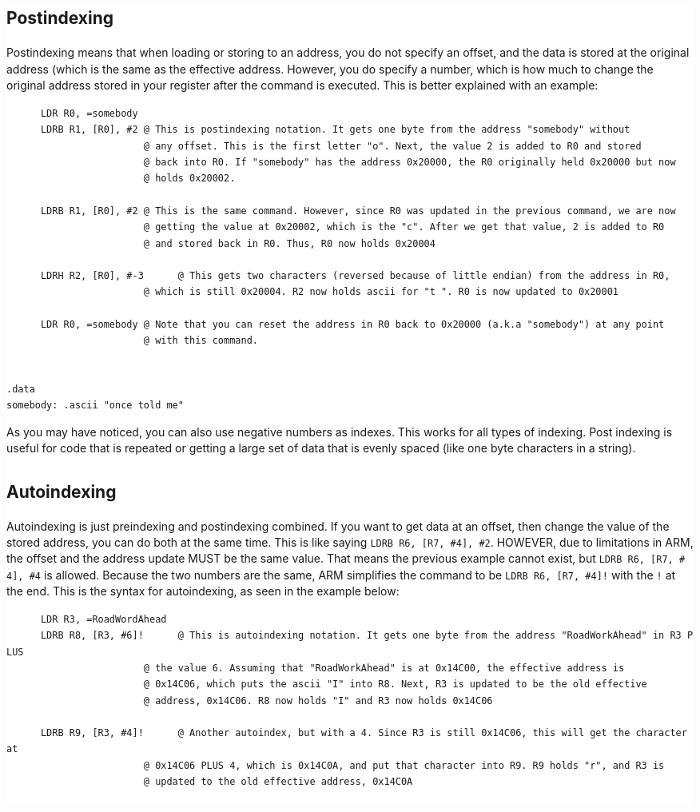 ## Postindexing
Postindexing means that when loading or storing to an address, you do not specify an offset, and the data is stored at the original address (which is the same as the effective address. However, you do specify a number, which is how much to change the original address stored in your register after the command is executed. This is better explained with an example:
```arm
      LDR R0, =somebody
      LDRB R1, [R0], #2 @ This is postindexing notation. It gets one byte from the address "somebody" without
                        @ any offset. This is the first letter "o". Next, the value 2 is added to R0 and stored
                        @ back into R0. If "somebody" has the address 0x20000, the R0 originally held 0x20000 but now
                        @ holds 0x20002.

      LDRB R1, [R0], #2 @ This is the same command. However, since R0 was updated in the previous command, we are now
                        @ getting the value at 0x20002, which is the "c". After we get that value, 2 is added to R0
                        @ and stored back in R0. Thus, R0 now holds 0x20004

      LDRH R2, [R0], #-3      @ This gets two characters (reversed because of little endian) from the address in R0,
                        @ which is still 0x20004. R2 now holds ascii for "t ". R0 is now updated to 0x20001

      LDR R0, =somebody @ Note that you can reset the address in R0 back to 0x20000 (a.k.a "somebody") at any point
                        @ with this command.

      
.data
somebody: .ascii "once told me"
```

As you may have noticed, you can also use negative numbers as indexes. This works for all types of indexing. Post indexing is useful for code that is repeated or getting a large set of data that is evenly spaced (like one byte characters in a string).

## Autoindexing
Autoindexing is just preindexing and postindexing combined. If you want to get data at an offset, then change the value of the stored address, you can do both at the same time. This is like saying `LDRB R6, [R7, #4], #2`. HOWEVER, due to limitations in ARM, the offset and the address update MUST be the same value. That means the previous example cannot exist, but `LDRB R6, [R7, #4], #4` is allowed. Because the two numbers are the same, ARM simplifies the command to be `LDRB R6, [R7, #4]!` with the `!` at the end. This is the syntax for autoindexing, as seen in the example below:
```arm
      LDR R3, =RoadWordAhead
      LDRB R8, [R3, #6]!      @ This is autoindexing notation. It gets one byte from the address "RoadWorkAhead" in R3 PLUS
                        @ the value 6. Assuming that "RoadWorkAhead" is at 0x14C00, the effective address is
                        @ 0x14C06, which puts the ascii "I" into R8. Next, R3 is updated to be the old effective
                        @ address, 0x14C06. R8 now holds "I" and R3 now holds 0x14C06

      LDRB R9, [R3, #4]!      @ Another autoindex, but with a 4. Since R3 is still 0x14C06, this will get the character at
                        @ 0x14C06 PLUS 4, which is 0x14C0A, and put that character into R9. R9 holds "r", and R3 is     
                        @ updated to the old effective address, 0x14C0A


```